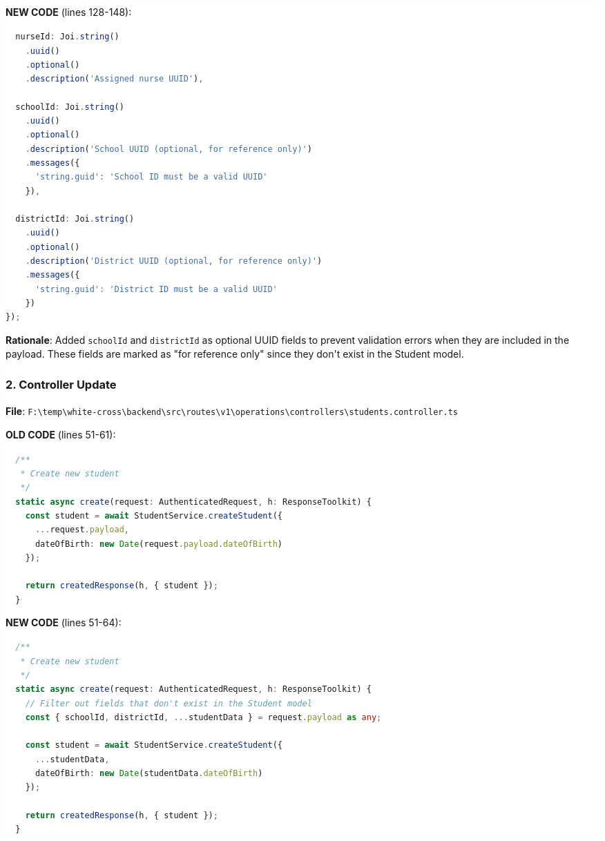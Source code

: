 **NEW CODE** (lines 128-148):
```typescript
  nurseId: Joi.string()
    .uuid()
    .optional()
    .description('Assigned nurse UUID'),

  schoolId: Joi.string()
    .uuid()
    .optional()
    .description('School UUID (optional, for reference only)')
    .messages({
      'string.guid': 'School ID must be a valid UUID'
    }),

  districtId: Joi.string()
    .uuid()
    .optional()
    .description('District UUID (optional, for reference only)')
    .messages({
      'string.guid': 'District ID must be a valid UUID'
    })
});
```

**Rationale**: Added `schoolId` and `districtId` as optional UUID fields to prevent validation errors when they are included in the payload. These fields are marked as "for reference only" since they don't exist in the Student model.

### 2. Controller Update
**File**: `F:\temp\white-cross\backend\src\routes\v1\operations\controllers\students.controller.ts`

**OLD CODE** (lines 51-61):
```typescript
  /**
   * Create new student
   */
  static async create(request: AuthenticatedRequest, h: ResponseToolkit) {
    const student = await StudentService.createStudent({
      ...request.payload,
      dateOfBirth: new Date(request.payload.dateOfBirth)
    });

    return createdResponse(h, { student });
  }
```

**NEW CODE** (lines 51-64):
```typescript
  /**
   * Create new student
   */
  static async create(request: AuthenticatedRequest, h: ResponseToolkit) {
    // Filter out fields that don't exist in the Student model
    const { schoolId, districtId, ...studentData } = request.payload as any;

    const student = await StudentService.createStudent({
      ...studentData,
      dateOfBirth: new Date(studentData.dateOfBirth)
    });

    return createdResponse(h, { student });
  }
```
